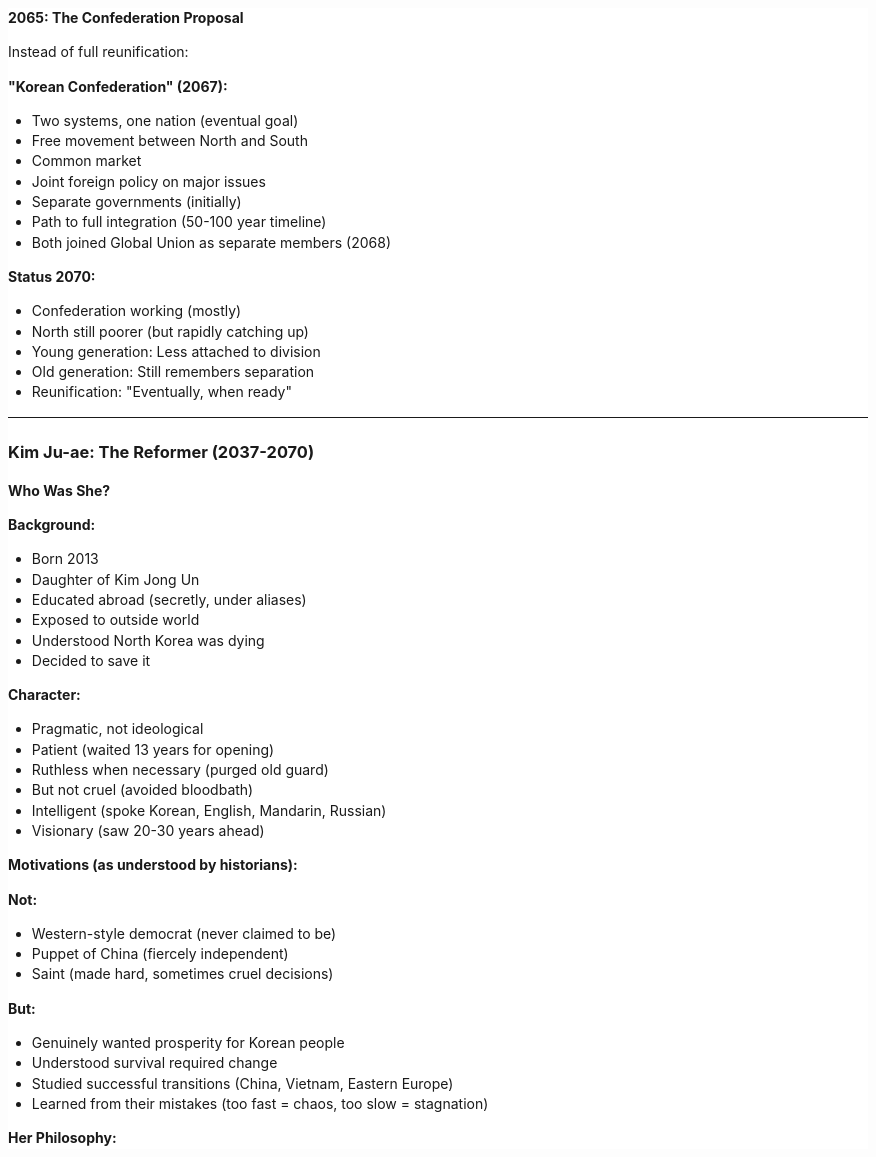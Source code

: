 **2065: The Confederation Proposal**

Instead of full reunification:

**"Korean Confederation" (2067):**
- Two systems, one nation (eventual goal)
- Free movement between North and South
- Common market
- Joint foreign policy on major issues
- Separate governments (initially)
- Path to full integration (50-100 year timeline)
- Both joined Global Union as separate members (2068)

**Status 2070:**
- Confederation working (mostly)
- North still poorer (but rapidly catching up)
- Young generation: Less attached to division
- Old generation: Still remembers separation
- Reunification: "Eventually, when ready"

---

### Kim Ju-ae: The Reformer (2037-2070)

**Who Was She?**

**Background:**
- Born 2013
- Daughter of Kim Jong Un
- Educated abroad (secretly, under aliases)
- Exposed to outside world
- Understood North Korea was dying
- Decided to save it

**Character:**
- Pragmatic, not ideological
- Patient (waited 13 years for opening)
- Ruthless when necessary (purged old guard)
- But not cruel (avoided bloodbath)
- Intelligent (spoke Korean, English, Mandarin, Russian)
- Visionary (saw 20-30 years ahead)

**Motivations (as understood by historians):**

**Not:**
- Western-style democrat (never claimed to be)
- Puppet of China (fiercely independent)
- Saint (made hard, sometimes cruel decisions)

**But:**
- Genuinely wanted prosperity for Korean people
- Understood survival required change
- Studied successful transitions (China, Vietnam, Eastern Europe)
- Learned from their mistakes (too fast = chaos, too slow = stagnation)

**Her Philosophy:**
